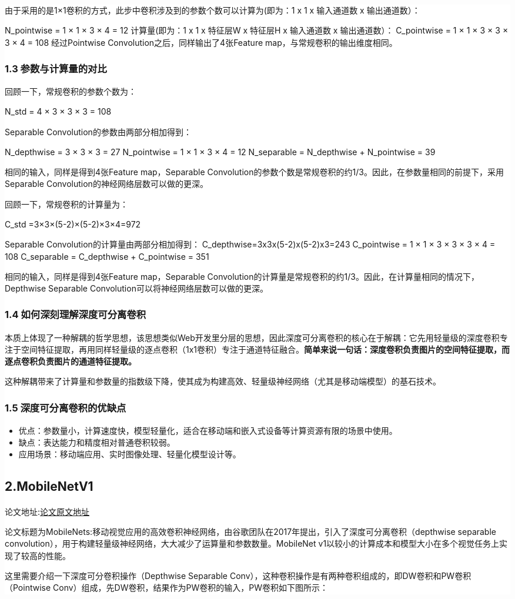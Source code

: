 由于采用的是1×1卷积的方式，此步中卷积涉及到的参数个数可以计算为(即为：1 x 1 x 输入通道数 x 输出通道数）：

N_pointwise = 1 × 1 × 3 × 4 = 12
计算量(即为：1 x 1 x 特征层W x 特征层H x 输入通道数 x 输出通道数）：
C_pointwise = 1 × 1 × 3 × 3 × 3 × 4 = 108
经过Pointwise Convolution之后，同样输出了4张Feature map，与常规卷积的输出维度相同。

### 1.3 参数与计算量的对比

回顾一下，常规卷积的参数个数为：

N_std = 4 × 3 × 3 × 3 = 108

Separable Convolution的参数由两部分相加得到：

N_depthwise = 3 × 3 × 3 = 27
N_pointwise = 1 × 1 × 3 × 4 = 12
N_separable = N_depthwise + N_pointwise = 39

相同的输入，同样是得到4张Feature map，Separable Convolution的参数个数是常规卷积的约1/3。因此，在参数量相同的前提下，采用Separable Convolution的神经网络层数可以做的更深。

回顾一下，常规卷积的计算量为：

C_std =3×3×(5-2)×(5-2)×3×4=972

Separable Convolution的计算量由两部分相加得到：
C_depthwise=3x3x(5-2)x(5-2)x3=243
C_pointwise = 1 × 1 × 3 × 3 × 3 × 4 = 108
C_separable = C_depthwise + C_pointwise = 351

相同的输入，同样是得到4张Feature map，Separable Convolution的计算量是常规卷积的约1/3。因此，在计算量相同的情况下，Depthwise Separable Convolution可以将神经网络层数可以做的更深。


### 1.4 如何深刻理解深度可分离卷积

本质上体现了一种解耦的哲学思想，该思想类似Web开发里分层的思想，因此深度可分离卷积的核心在于解耦：它先用轻量级的深度卷积专注于空间特征提取，再用同样轻量级的逐点卷积（1x1卷积）专注于通道特征融合。**简单来说一句话：深度卷积负责图片的空间特征提取，而逐点卷积负责图片的通道特征提取。**

这种解耦带来了计算量和参数量的指数级下降，使其成为构建高效、轻量级神经网络（尤其是移动端模型）的基石技术。

### 1.5 深度可分离卷积的优缺点

- 优点：参数量小，计算速度快，模型轻量化，适合在移动端和嵌入式设备等计算资源有限的场景中使用。
- 缺点：表达能力和精度相对普通卷积较弱。
- 应用场景：移动端应用、实时图像处理、轻量化模型设计等。


## 2.MobileNetV1

论文地址:[论文原文地址](https://arxiv.org/pdf/1704.04861)

论文标题为MobileNets:移动视觉应用的高效卷积神经网络，由谷歌团队在2017年提出，引入了深度可分离卷积（depthwise separable convolution），用于构建轻量级神经网络，大大减少了运算量和参数数量。MobileNet v1以较小的计算成本和模型大小在多个视觉任务上实现了较高的性能。

这里需要介绍一下深度可分卷积操作（Depthwise Separable Conv），这种卷积操作是有两种卷积组成的，即DW卷积和PW卷积（Pointwise Conv）组成，先DW卷积，结果作为PW卷积的输入，PW卷积如下图所示：
